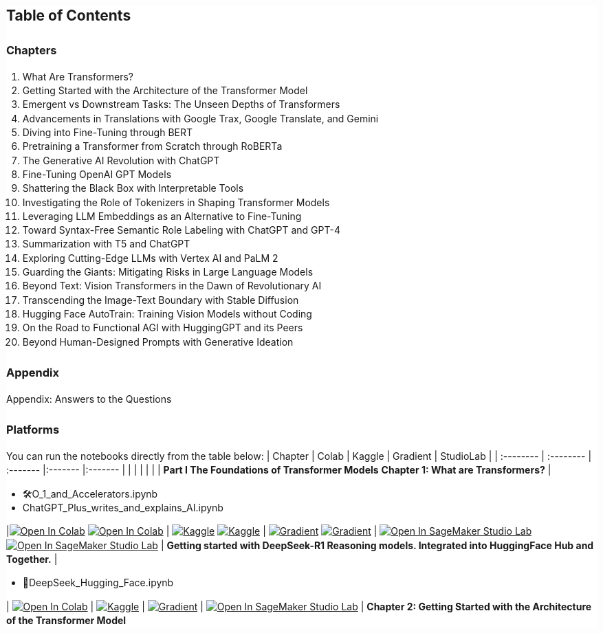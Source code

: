 ## Table of Contents
### Chapters
1. What Are Transformers?
2. Getting Started with the Architecture of the Transformer Model
3. Emergent vs Downstream Tasks: The Unseen Depths of Transformers
4. Advancements in Translations with Google Trax, Google Translate, and Gemini
5. Diving into Fine-Tuning through BERT
6. Pretraining a Transformer from Scratch through RoBERTa
7. The Generative AI Revolution with ChatGPT
8. Fine-Tuning OpenAI GPT Models
9. Shattering the Black Box with Interpretable Tools
10. Investigating the Role of Tokenizers in Shaping Transformer Models 
11. Leveraging LLM Embeddings as an Alternative to Fine-Tuning
12. Toward Syntax-Free Semantic Role Labeling with ChatGPT and GPT-4
13. Summarization with T5 and ChatGPT
14. Exploring Cutting-Edge LLMs with Vertex AI and PaLM 2
15. Guarding the Giants: Mitigating Risks in Large Language Models
16. Beyond Text: Vision Transformers in the Dawn of Revolutionary AI
17. Transcending the Image-Text Boundary with Stable Diffusion
18. Hugging Face AutoTrain: Training Vision Models without Coding
19. On the Road to Functional AGI with HuggingGPT and its Peers
20. Beyond Human-Designed Prompts with Generative Ideation
### Appendix
Appendix: Answers to the Questions


### Platforms
You can run the notebooks directly from the table below:
| Chapter | Colab | Kaggle | Gradient | StudioLab |
| :-------- | :-------- | :------- |:------- |:------- |
| | | | | |
**Part I The Foundations of Transformer Models**
 **Chapter 1: What are Transformers?**
| <ul><li>🛠O_1_and_Accelerators.ipynb</li><li>ChatGPT_Plus_writes_and_explains_AI.ipynb</li></ul> |[![Open In Colab](https://colab.research.google.com/assets/colab-badge.svg)](https://colab.research.google.com/github/Denis2054/Transformers-for-NLP-and-Computer-Vision-3rd-Edition/blob/main/Chapter01/O_1_and_Accelerators.ipynb) [![Open In Colab](https://colab.research.google.com/assets/colab-badge.svg)](https://colab.research.google.com/github/Denis2054/Transformers-for-NLP-and-Computer-Vision-3rd-Edition/blob/main/Chapter01/ChatGPT_Plus_writes_and_explains_AI.ipynb) | [![Kaggle](https://kaggle.com/static/images/open-in-kaggle.svg)](https://kaggle.com/kernels/welcome?src=https://github.com/Denis2054/Transformers-for-NLP-and-Computer-Vision-3rd-Edition/blob/main/Chapter01/O_1_and_Accelerators.ipynb) [![Kaggle](https://kaggle.com/static/images/open-in-kaggle.svg)](https://kaggle.com/kernels/welcome?src=https://github.com/Denis2054/Transformers-for-NLP-and-Computer-Vision-3rd-Edition/blob/main/Chapter01/ChatGPT_Plus_writes_and_explains_AI.ipynb) | [![Gradient](https://assets.paperspace.io/img/gradient-badge.svg)](https://console.paperspace.com/github/Denis2054/Transformers-for-NLP-and-Computer-Vision-3rd-Edition/blob/main/Chapter01/O_1_and_Accelerators.ipynb?file=%2FChapter01%2FO_1_and_Accelerators.ipynb) [![Gradient](https://assets.paperspace.io/img/gradient-badge.svg)](https://console.paperspace.com/github/Denis2054/Transformers-for-NLP-and-Computer-Vision-3rd-Edition/blob/main/Chapter01/ChatGPT_Plus_writes_and_explains_AI.ipynb?file=%2FChapter01%2FChatGPT_Plus_writes_and_explains_AI.ipynb) | [![Open In SageMaker Studio Lab](https://studiolab.sagemaker.aws/studiolab.svg)](https://studiolab.sagemaker.aws/import/github/Denis2054/Transformers-for-NLP-and-Computer-Vision-3rd-Edition/blob/main/Chapter01/O_1_and_Accelerators.ipynb)	[![Open In SageMaker Studio Lab](https://studiolab.sagemaker.aws/studiolab.svg)](https://studiolab.sagemaker.aws/import/github/Denis2054/Transformers-for-NLP-and-Computer-Vision-3rd-Edition/blob/main/Chapter01/ChatGPT_Plus_writes_and_explains_AI.ipynb) |
**Getting started with DeepSeek-R1 Reasoning models. Integrated into HuggingFace Hub and Together.**
| <ul><li>🐬DeepSeek_Hugging_Face.ipynb</li></ul>| [![Open In Colab](https://colab.research.google.com/assets/colab-badge.svg)](https://colab.research.google.com/github/Denis2054/Transformers-for-NLP-and-Computer-Vision-3rd-Edition/blob/main/Chapter01/DeepSeek_Hugging_Face.ipynb) | [![Kaggle](https://kaggle.com/static/images/open-in-kaggle.svg)](https://kaggle.com/kernels/welcome?src=https://github.com/Denis2054/Transformers-for-NLP-and-Computer-Vision-3rd-Edition/blob/main/Chapter01/DeepSeek_Hugging_Face.ipynb) |	[![Gradient](https://assets.paperspace.io/img/gradient-badge.svg)](https://console.paperspace.com/github/Denis2054/Transformers-for-NLP-and-Computer-Vision-3rd-Edition/blob/main/Chapter01/DeepSeek_Hugging_Face.ipynb?file=%2FChapter07%2FOpenAI_Reasoning_models_o1_API.ipynb) |	[![Open In SageMaker Studio Lab](https://studiolab.sagemaker.aws/studiolab.svg)](https://studiolab.sagemaker.aws/import/github/Denis2054/Transformers-for-NLP-and-Computer-Vision-3rd-Edition/blob/main/Chapter01/DeepSeek_Hugging_Face.ipynb) |
 **Chapter 2: Getting Started with the Architecture of the Transformer Model**